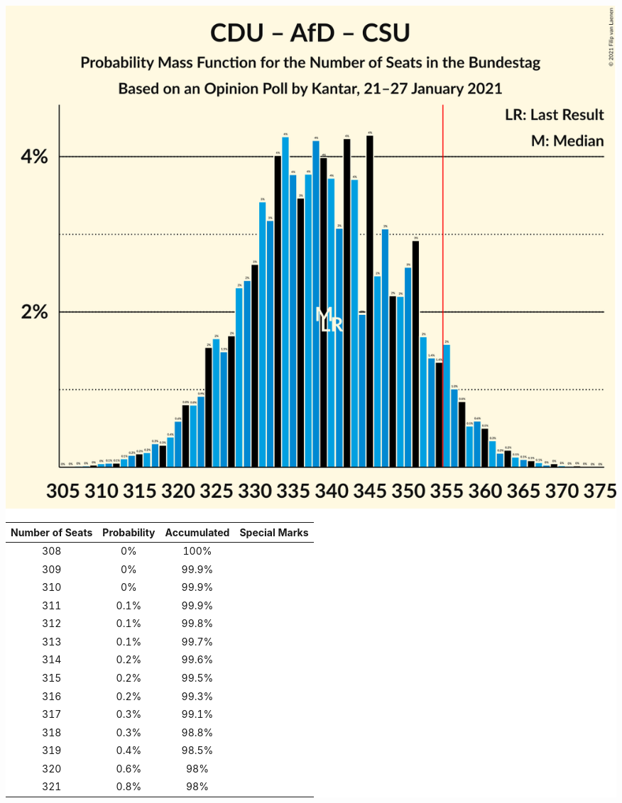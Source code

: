 ![Graph with seats probability mass function not yet produced](2021-01-27-Kantar-coalitions-seats-pmf-cdu–afd–csu.png "Seats Probability Mass Function")

| Number of Seats | Probability | Accumulated | Special Marks |
|:---------------:|:-----------:|:-----------:|:-------------:|
| 308 | 0% | 100% |  |
| 309 | 0% | 99.9% |  |
| 310 | 0% | 99.9% |  |
| 311 | 0.1% | 99.9% |  |
| 312 | 0.1% | 99.8% |  |
| 313 | 0.1% | 99.7% |  |
| 314 | 0.2% | 99.6% |  |
| 315 | 0.2% | 99.5% |  |
| 316 | 0.2% | 99.3% |  |
| 317 | 0.3% | 99.1% |  |
| 318 | 0.3% | 98.8% |  |
| 319 | 0.4% | 98.5% |  |
| 320 | 0.6% | 98% |  |
| 321 | 0.8% | 98% |  |